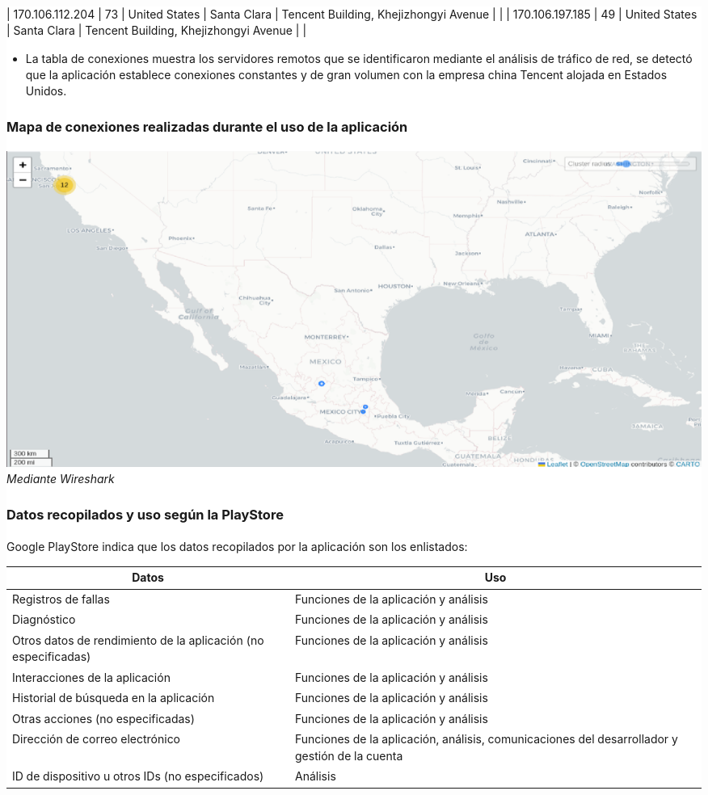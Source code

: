 | 170.106.112.204 | 73                 | United States | Santa Clara | Tencent Building, Khejizhongyi Avenue |         |
| 170.106.197.185 | 49                 | United States | Santa Clara | Tencent Building, Khejizhongyi Avenue |         |

- La tabla de conexiones muestra los servidores remotos que se identificaron mediante el análisis de tráfico de red, se detectó que la aplicación establece conexiones constantes y de gran volumen con la empresa china Tencent alojada en Estados Unidos.

### Mapa de conexiones realizadas durante el uso de la aplicación

![mapa](./mapa.png)
*Mediante Wireshark*

### Datos recopilados y uso según la PlayStore

Google PlayStore indica que los datos recopilados por la aplicación son los enlistados:

| Datos                                                          | Uso                                                                                           |
| -------------------------------------------------------------- | --------------------------------------------------------------------------------------------- |
| Registros de fallas                                            | Funciones de la aplicación y análisis                                                         |
| Diagnóstico                                                    | Funciones de la aplicación y análisis                                                         |
| Otros datos de rendimiento de la aplicación (no especificadas) | Funciones de la aplicación y análisis                                                         |
| Interacciones de la aplicación                                 | Funciones de la aplicación y análisis                                                         |
| Historial de búsqueda en la aplicación                         | Funciones de la aplicación y análisis                                                         |
| Otras acciones (no especificadas)                              | Funciones de la aplicación y análisis                                                         |
| Dirección de correo electrónico                                | Funciones de la aplicación, análisis, comunicaciones del desarrollador y gestión de la cuenta |
| ID de dispositivo u otros IDs (no especificados)               | Análisis                                                                                      |
